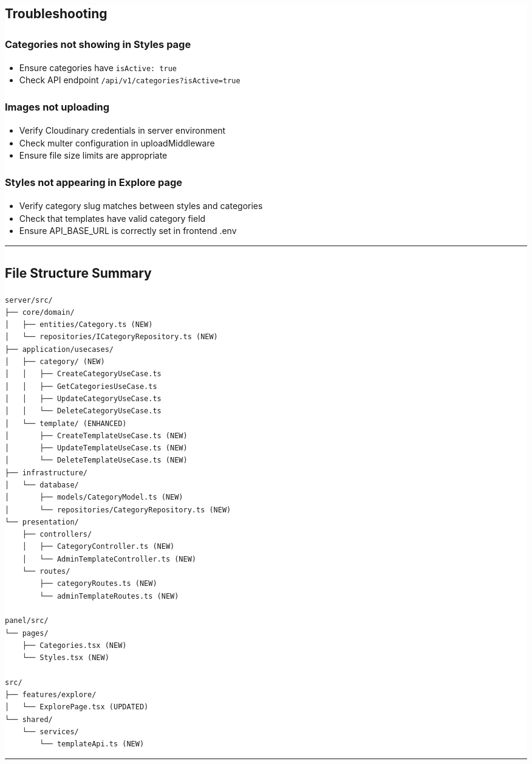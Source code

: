 ## Troubleshooting

### Categories not showing in Styles page
- Ensure categories have `isActive: true`
- Check API endpoint `/api/v1/categories?isActive=true`

### Images not uploading
- Verify Cloudinary credentials in server environment
- Check multer configuration in uploadMiddleware
- Ensure file size limits are appropriate

### Styles not appearing in Explore page
- Verify category slug matches between styles and categories
- Check that templates have valid category field
- Ensure API_BASE_URL is correctly set in frontend .env

---

## File Structure Summary

```
server/src/
├── core/domain/
│   ├── entities/Category.ts (NEW)
│   └── repositories/ICategoryRepository.ts (NEW)
├── application/usecases/
│   ├── category/ (NEW)
│   │   ├── CreateCategoryUseCase.ts
│   │   ├── GetCategoriesUseCase.ts
│   │   ├── UpdateCategoryUseCase.ts
│   │   └── DeleteCategoryUseCase.ts
│   └── template/ (ENHANCED)
│       ├── CreateTemplateUseCase.ts (NEW)
│       ├── UpdateTemplateUseCase.ts (NEW)
│       └── DeleteTemplateUseCase.ts (NEW)
├── infrastructure/
│   └── database/
│       ├── models/CategoryModel.ts (NEW)
│       └── repositories/CategoryRepository.ts (NEW)
└── presentation/
    ├── controllers/
    │   ├── CategoryController.ts (NEW)
    │   └── AdminTemplateController.ts (NEW)
    └── routes/
        ├── categoryRoutes.ts (NEW)
        └── adminTemplateRoutes.ts (NEW)

panel/src/
└── pages/
    ├── Categories.tsx (NEW)
    └── Styles.tsx (NEW)

src/
├── features/explore/
│   └── ExplorePage.tsx (UPDATED)
└── shared/
    └── services/
        └── templateApi.ts (NEW)
```

---